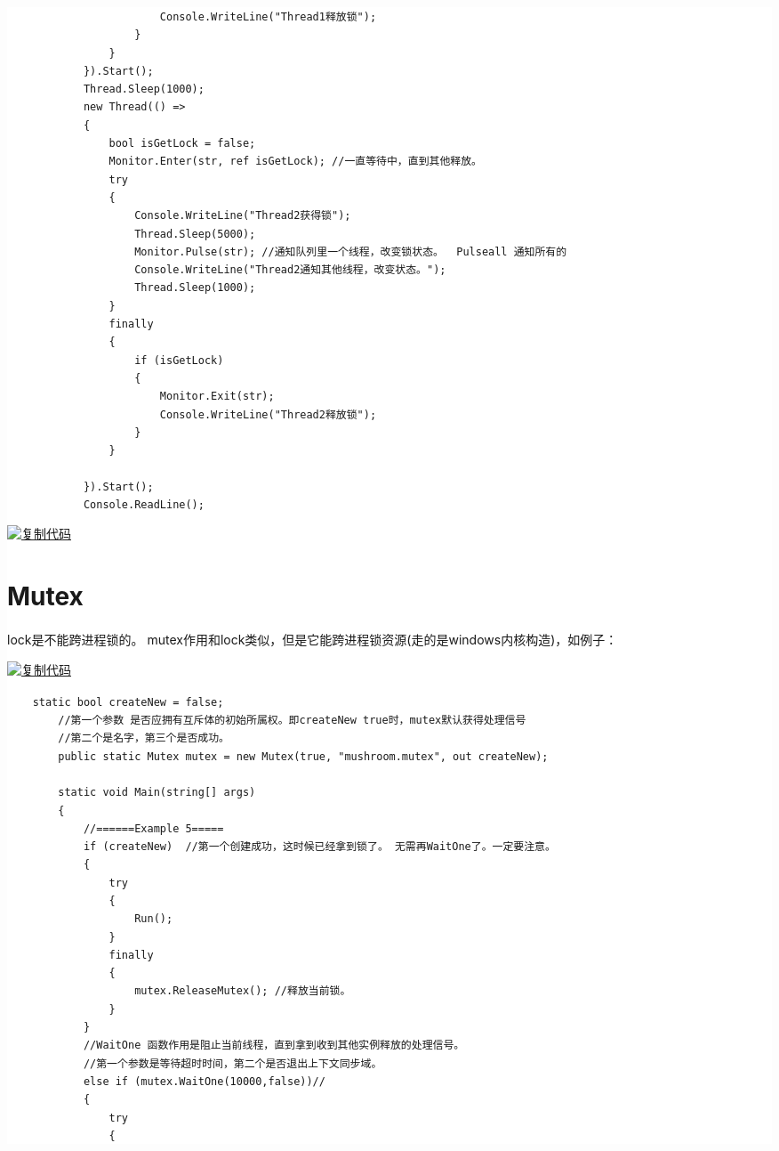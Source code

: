 ```
                        Console.WriteLine("Thread1释放锁");
                    }
                }
            }).Start();
            Thread.Sleep(1000);
            new Thread(() =>
            {
                bool isGetLock = false;
                Monitor.Enter(str, ref isGetLock); //一直等待中，直到其他释放。
                try
                {
                    Console.WriteLine("Thread2获得锁");
                    Thread.Sleep(5000);
                    Monitor.Pulse(str); //通知队列里一个线程，改变锁状态。  Pulseall 通知所有的
                    Console.WriteLine("Thread2通知其他线程，改变状态。");
                    Thread.Sleep(1000);
                }
                finally
                {
                    if (isGetLock)
                    {
                        Monitor.Exit(str);
                        Console.WriteLine("Thread2释放锁");
                    }
                }

            }).Start();
            Console.ReadLine();
```

[![复制代码](https://common.cnblogs.com/images/copycode.gif)](javascript:void(0);)

# Mutex

 lock是不能跨进程锁的。 mutex作用和lock类似，但是它能跨进程锁资源(走的是windows内核构造)，如例子：

[![复制代码](https://common.cnblogs.com/images/copycode.gif)](javascript:void(0);)

```
    static bool createNew = false;
        //第一个参数 是否应拥有互斥体的初始所属权。即createNew true时，mutex默认获得处理信号
        //第二个是名字，第三个是否成功。
        public static Mutex mutex = new Mutex(true, "mushroom.mutex", out createNew);

        static void Main(string[] args)
        {
            //======Example 5=====
            if (createNew)  //第一个创建成功，这时候已经拿到锁了。 无需再WaitOne了。一定要注意。
            {
                try
                {
                    Run();
                }
                finally
                {
                    mutex.ReleaseMutex(); //释放当前锁。  
                }
            }
            //WaitOne 函数作用是阻止当前线程，直到拿到收到其他实例释放的处理信号。
            //第一个参数是等待超时时间，第二个是否退出上下文同步域。
            else if (mutex.WaitOne(10000,false))//
            {
                try
                {
```